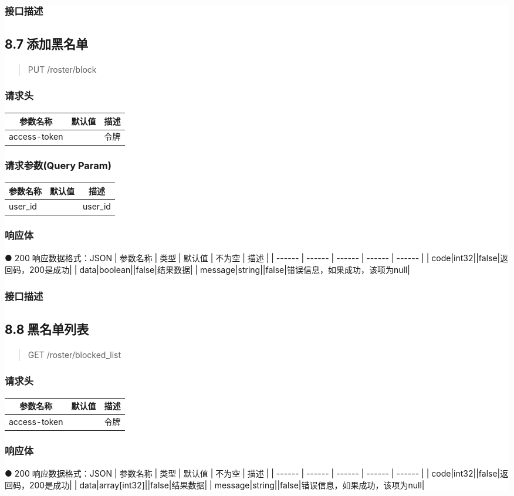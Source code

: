 
### 接口描述
> 




## 8.7  添加黑名单

> PUT  /roster/block

### 请求头
| 参数名称 | 默认值 | 描述 |
| ------ | ------ | ------ |
|access-token||令牌||app_id||应用ID||group_id||仅当access-token为管理员token时，可以设置此字段，表示以此群ID的管理员身份来调用此接口|

### 请求参数(Query Param)
| 参数名称 | 默认值 | 描述 |
| ------ | ------ | ------ |
|user_id||user_id|

### 响应体
● 200 响应数据格式：JSON
| 参数名称 | 类型 | 默认值 | 不为空 | 描述 |
| ------ | ------ | ------ | ------ | ------ |
| code|int32||false|返回码，200是成功|
| data|boolean||false|结果数据|
| message|string||false|错误信息，如果成功，该项为null|


### 接口描述
> 




## 8.8  黑名单列表

> GET  /roster/blocked_list

### 请求头
| 参数名称 | 默认值 | 描述 |
| ------ | ------ | ------ |
|access-token||令牌||app_id||应用ID||group_id||仅当access-token为管理员token时，可以设置此字段，表示以此群ID的管理员身份来调用此接口||user_id||仅当access-token为管理员token时，可以设置此字段，表示以此用户ID的身份来调用此接口|

### 响应体
● 200 响应数据格式：JSON
| 参数名称 | 类型 | 默认值 | 不为空 | 描述 |
| ------ | ------ | ------ | ------ | ------ |
| code|int32||false|返回码，200是成功|
| data|array[int32]||false|结果数据|
| message|string||false|错误信息，如果成功，该项为null|
